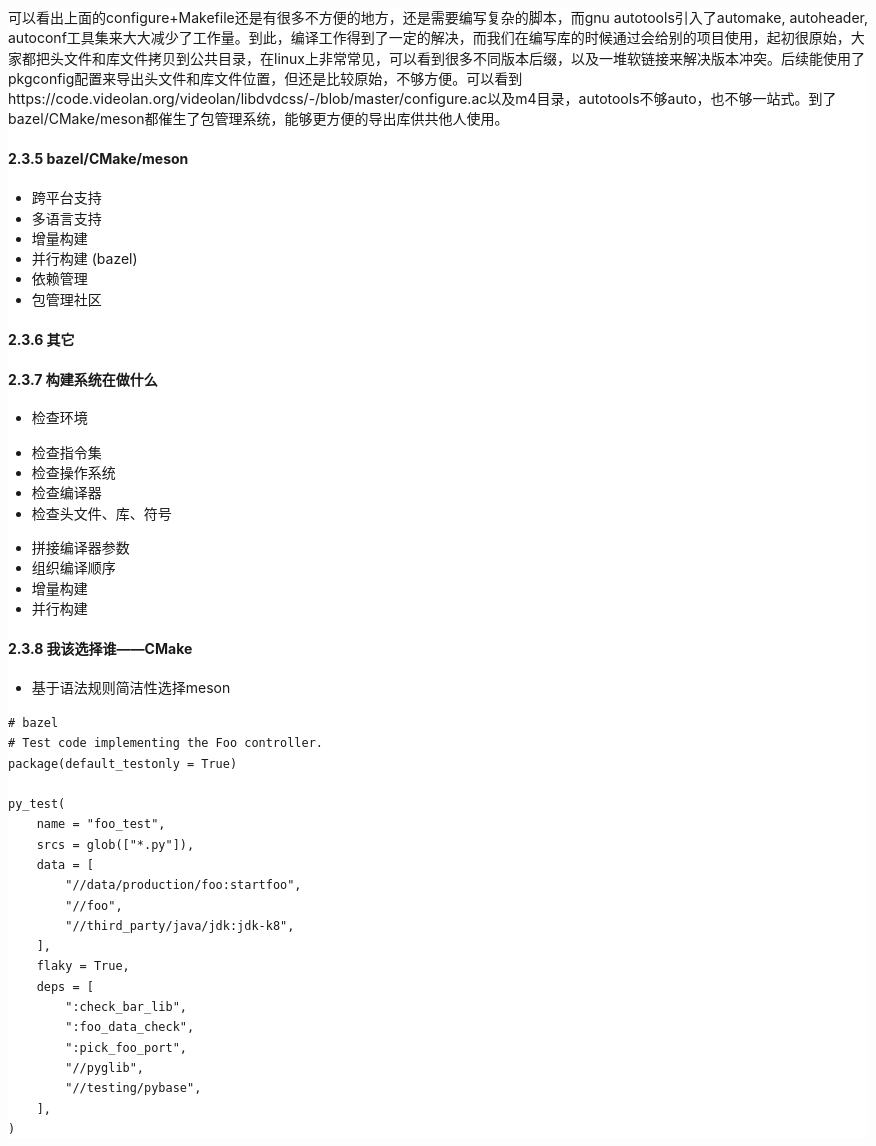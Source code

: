 可以看出上面的configure+Makefile还是有很多不方便的地方，还是需要编写复杂的脚本，而gnu autotools引入了automake, autoheader, autoconf工具集来大大减少了工作量。到此，编译工作得到了一定的解决，而我们在编写库的时候通过会给别的项目使用，起初很原始，大家都把头文件和库文件拷贝到公共目录，在linux上非常常见，可以看到很多不同版本后缀，以及一堆软链接来解决版本冲突。后续能使用了pkgconfig配置来导出头文件和库文件位置，但还是比较原始，不够方便。可以看到https://code.videolan.org/videolan/libdvdcss/-/blob/master/configure.ac以及m4目录，autotools不够auto，也不够一站式。到了bazel/CMake/meson都催生了包管理系统，能够更方便的导出库供共他人使用。


#### 2.3.5 bazel/CMake/meson
- 跨平台支持
- 多语言支持
- 增量构建
- 并行构建 (bazel)
- 依赖管理
- 包管理社区

#### 2.3.6 其它

#### 2.3.7 构建系统在做什么
- 检查环境
* 检查指令集
* 检查操作系统
* 检查编译器
* 检查头文件、库、符号
- 拼接编译器参数
- 组织编译顺序
- 增量构建
- 并行构建

#### 2.3.8 我该选择谁——CMake
- 基于语法规则简洁性选择meson
```bazel
# bazel
# Test code implementing the Foo controller.
package(default_testonly = True)

py_test(
    name = "foo_test",
    srcs = glob(["*.py"]),
    data = [
        "//data/production/foo:startfoo",
        "//foo",
        "//third_party/java/jdk:jdk-k8",
    ],
    flaky = True,
    deps = [
        ":check_bar_lib",
        ":foo_data_check",
        ":pick_foo_port",
        "//pyglib",
        "//testing/pybase",
    ],
)
```
